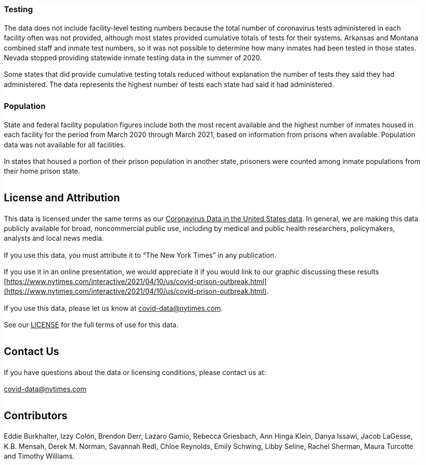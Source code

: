 ### Testing

The data does not include facility-level testing numbers because the total number of coronavirus tests administered in each facility often was not provided, although most states provided cumulative totals of tests for their systems. Arkansas and Montana combined staff and inmate test numbers, so it was not possible to determine how many inmates had been tested in those states. Nevada stopped providing statewide inmate testing data in the summer of 2020. 

Some states that did provide cumulative testing totals reduced without explanation the number of tests they said they had administered. The data represents the highest number of tests each state had said it had administered.
 
### Population

State and federal facility population figures include both the most recent available and the highest number of inmates housed in each facility for the period from March 2020 through March 2021, based on information from prisons when available. Population data was not available for all facilities. 

In states that housed a portion of their prison population in another state, prisoners were counted among inmate populations from their home prison state.

## License and Attribution

This data is licensed under the same terms as our [Coronavirus Data in the United States data](https://github.com/nytimes/covid-19-data). In general, we are making this data publicly available for broad, noncommercial public use, including by medical and public health researchers, policymakers, analysts and local news media.

If you use this data, you must attribute it to “The New York Times” in any publication.

If you use it in an online presentation, we would appreciate it if you would link to our graphic discussing these results [https://www.nytimes.com/interactive/2021/04/10/us/covid-prison-outbreak.html](https://www.nytimes.com/interactive/2021/04/10/us/covid-prison-outbreak.html).

If you use this data, please let us know at covid-data@nytimes.com.

See our [LICENSE](https://github.com/nytimes/covid-19-data/blob/master/LICENSE) for the full terms of use for this data.

## Contact Us

If you have questions about the data or licensing conditions, please contact us at:

covid-data@nytimes.com

## Contributors

Eddie Burkhalter, Izzy Colón, Brendon Derr, Lazaro Gamio, Rebecca Griesbach, Ann Hinga Klein, Danya Issawi, Jacob LaGesse, K.B. Mensah, Derek M. Norman, Savannah Redl, Chloe Reynolds, Emily Schwing, Libby Seline, Rachel Sherman, Maura Turcotte and Timothy Williams.
